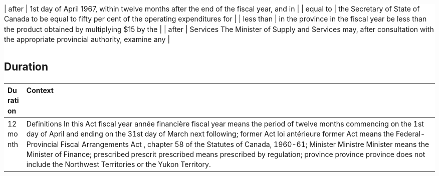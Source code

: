 | after         | 1st day of April 1967, within twelve months after the end of the fiscal year, and in                                                      |
| equal to      | the Secretary of State of Canada to be equal to fifty per cent of the operating expenditures for                                          |
| less than     | in the province in the fiscal year be less than the product obtained by multiplying $15 by the                                            |
| after         | Services The Minister of Supply and Services may, after consultation with the appropriate provincial authority, examine any               |


## Duration
| Duration    | Context                                                                                                                                                                                                                                                                                                                                                                                                                                                                                                                                                                                                                                                                                                                                                                                                                                                                                                                                                                                                                                                                                                                                                                                                                                                                                                                                                                                                                                                                                                                                                                                                                                           |
|:------------|:--------------------------------------------------------------------------------------------------------------------------------------------------------------------------------------------------------------------------------------------------------------------------------------------------------------------------------------------------------------------------------------------------------------------------------------------------------------------------------------------------------------------------------------------------------------------------------------------------------------------------------------------------------------------------------------------------------------------------------------------------------------------------------------------------------------------------------------------------------------------------------------------------------------------------------------------------------------------------------------------------------------------------------------------------------------------------------------------------------------------------------------------------------------------------------------------------------------------------------------------------------------------------------------------------------------------------------------------------------------------------------------------------------------------------------------------------------------------------------------------------------------------------------------------------------------------------------------------------------------------------------------------------|
| 12 month    | Definitions In this Act fiscal year année financière fiscal year  means the period of twelve months commencing on the 1st day of April and ending on the 31st day of March next following; former Act loi antérieure former Act  means the  Federal-Provincial Fiscal Arrangements Act , chapter 58 of the Statutes of Canada, 1960-61; Minister Ministre Minister  means the Minister of Finance; prescribed prescrit prescribed  means prescribed by regulation; province province province  does not include the Northwest Territories or the Yukon Territory.                                                                                                                                                                                                                                                                                                                                                                                                                                                                                                                                                                                                                                                                                                                                                                                                                                                                                                                                                                                                                                                                                 |